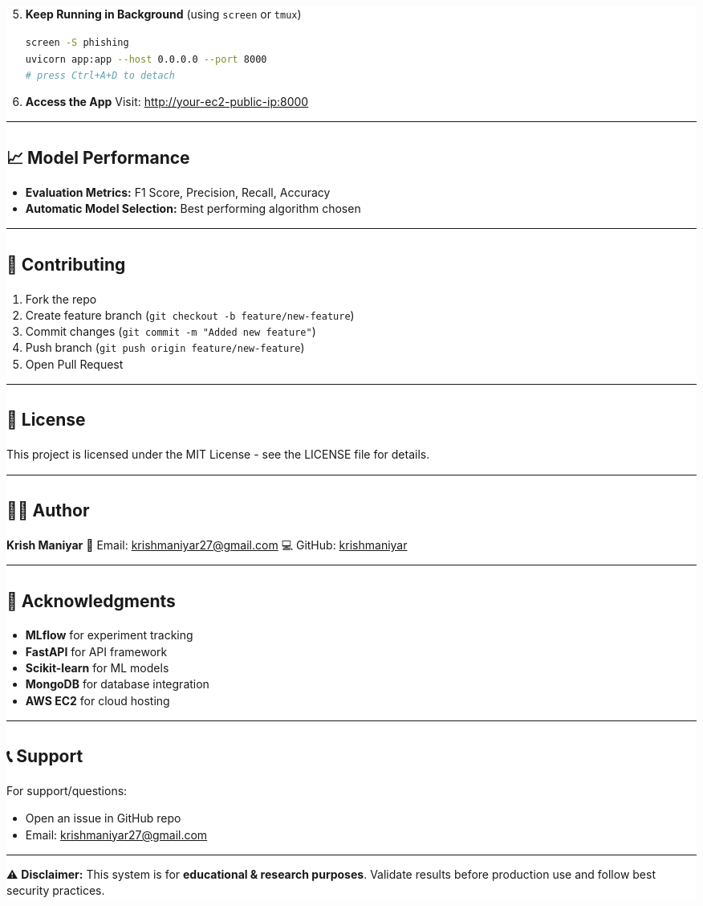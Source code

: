 5. **Keep Running in Background** (using `screen` or `tmux`)

   ```bash
   screen -S phishing
   uvicorn app:app --host 0.0.0.0 --port 8000
   # press Ctrl+A+D to detach
   ```

6. **Access the App**
   Visit: [http://your-ec2-public-ip:8000](http://your-ec2-public-ip:8000)

---

## 📈 Model Performance

* **Evaluation Metrics:** F1 Score, Precision, Recall, Accuracy
* **Automatic Model Selection:** Best performing algorithm chosen

---

## 🤝 Contributing

1. Fork the repo
2. Create feature branch (`git checkout -b feature/new-feature`)
3. Commit changes (`git commit -m "Added new feature"`)
4. Push branch (`git push origin feature/new-feature`)
5. Open Pull Request

---

## 📝 License

This project is licensed under the MIT License - see the LICENSE file for details.

---

## 👨‍💻 Author

**Krish Maniyar**
📧 Email: [krishmaniyar27@gmail.com](mailto:krishmaniyar27@gmail.com)
💻 GitHub: [krishmaniyar](https://github.com/krishmaniyar)

---

## 🙏 Acknowledgments

* **MLflow** for experiment tracking
* **FastAPI** for API framework
* **Scikit-learn** for ML models
* **MongoDB** for database integration
* **AWS EC2** for cloud hosting

---

## 📞 Support

For support/questions:

* Open an issue in GitHub repo
* Email: [krishmaniyar27@gmail.com](mailto:krishmaniyar27@gmail.com)

---

⚠️ **Disclaimer:** This system is for **educational & research purposes**. Validate results before production use and follow best security practices.
